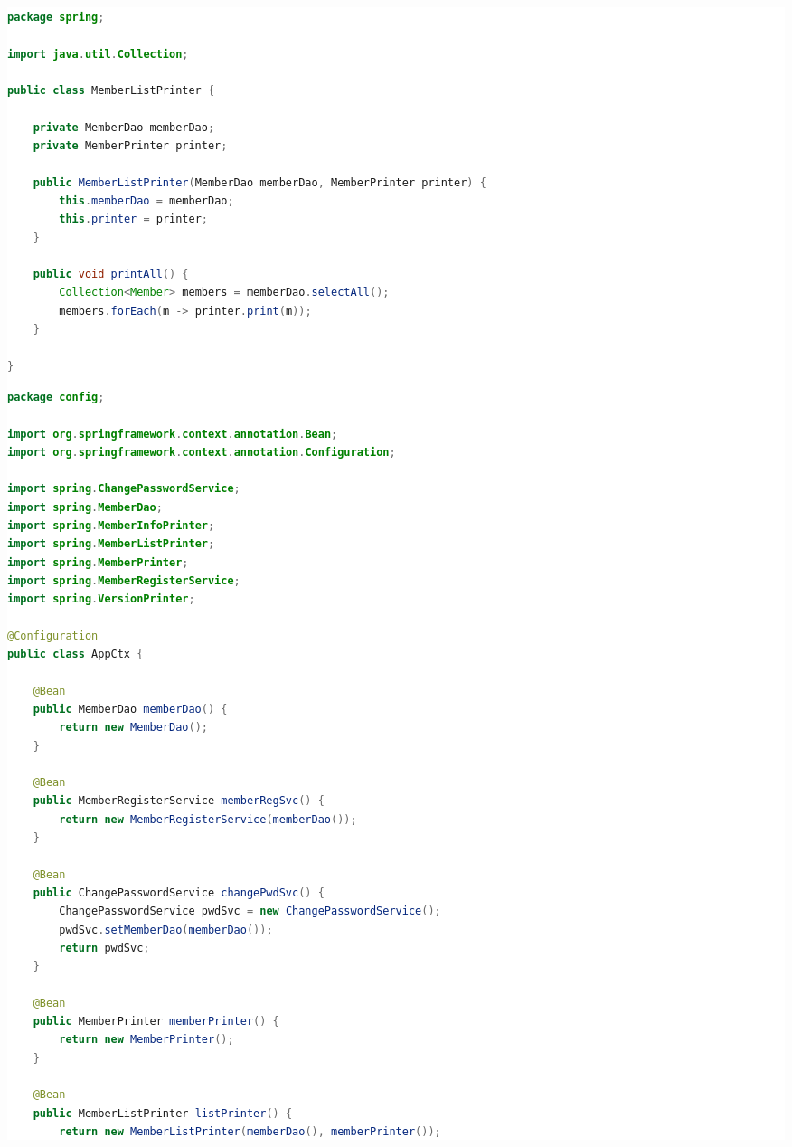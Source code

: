 ```java
package spring;

import java.util.Collection;

public class MemberListPrinter {

	private MemberDao memberDao;
	private MemberPrinter printer;

	public MemberListPrinter(MemberDao memberDao, MemberPrinter printer) {
		this.memberDao = memberDao;
		this.printer = printer;
	}

	public void printAll() {
		Collection<Member> members = memberDao.selectAll();
		members.forEach(m -> printer.print(m));
	}

}
```

```java
package config;

import org.springframework.context.annotation.Bean;
import org.springframework.context.annotation.Configuration;

import spring.ChangePasswordService;
import spring.MemberDao;
import spring.MemberInfoPrinter;
import spring.MemberListPrinter;
import spring.MemberPrinter;
import spring.MemberRegisterService;
import spring.VersionPrinter;

@Configuration
public class AppCtx {

	@Bean
	public MemberDao memberDao() {
		return new MemberDao();
	}
	
	@Bean
	public MemberRegisterService memberRegSvc() {
		return new MemberRegisterService(memberDao());
	}
	
	@Bean
	public ChangePasswordService changePwdSvc() {
		ChangePasswordService pwdSvc = new ChangePasswordService();
		pwdSvc.setMemberDao(memberDao());
		return pwdSvc;
	}
	
	@Bean
	public MemberPrinter memberPrinter() {
		return new MemberPrinter();
	}
	
	@Bean
	public MemberListPrinter listPrinter() {
		return new MemberListPrinter(memberDao(), memberPrinter());
```